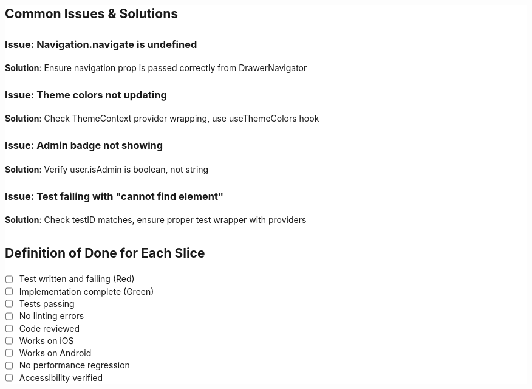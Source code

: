 ## Common Issues & Solutions

### Issue: Navigation.navigate is undefined
**Solution**: Ensure navigation prop is passed correctly from DrawerNavigator

### Issue: Theme colors not updating
**Solution**: Check ThemeContext provider wrapping, use useThemeColors hook

### Issue: Admin badge not showing
**Solution**: Verify user.isAdmin is boolean, not string

### Issue: Test failing with "cannot find element"
**Solution**: Check testID matches, ensure proper test wrapper with providers

## Definition of Done for Each Slice

- [ ] Test written and failing (Red)
- [ ] Implementation complete (Green)
- [ ] Tests passing
- [ ] No linting errors
- [ ] Code reviewed
- [ ] Works on iOS
- [ ] Works on Android
- [ ] No performance regression
- [ ] Accessibility verified